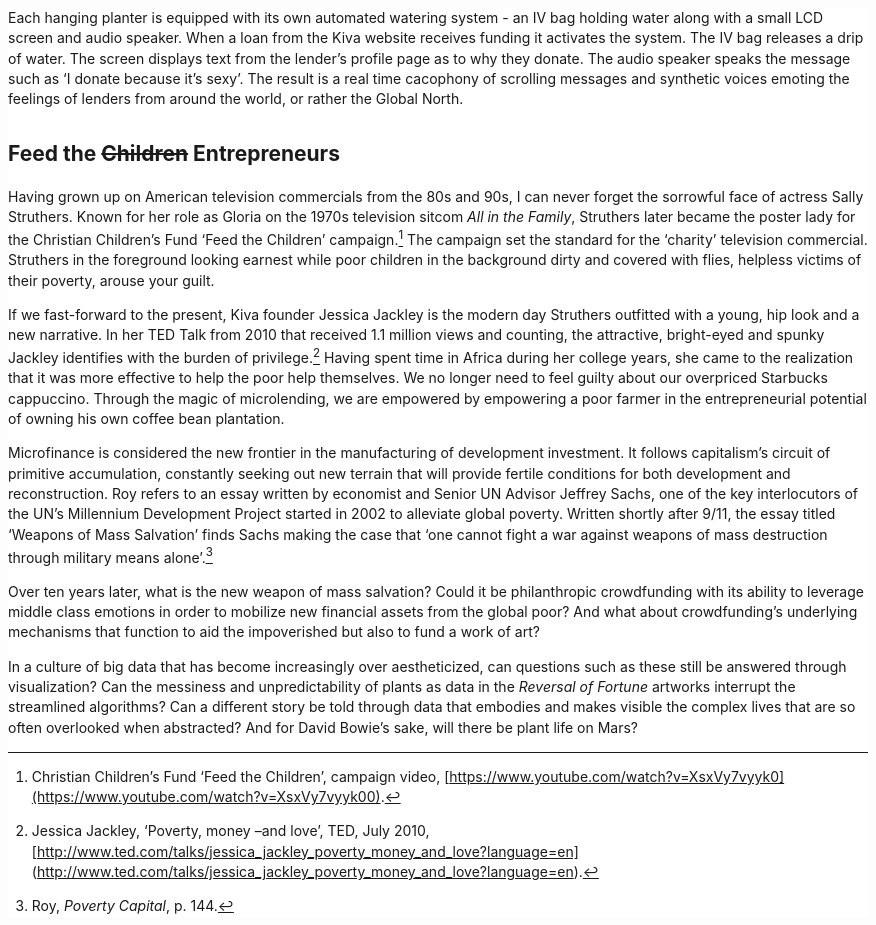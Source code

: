 Each hanging planter is equipped with its own automated watering system - an IV bag holding water along with a small LCD screen and audio
speaker. When a loan from the Kiva website receives funding it activates
the system. The IV bag releases a drip of water. The screen displays
text from the lender’s profile page as to why they donate. The audio
speaker speaks the message such as ‘I donate because it’s sexy’. The
result is a real time cacophony of scrolling messages and synthetic
voices emoting the feelings of lenders from around the world, or rather
the Global North.

## Feed the ~~Children~~ Entrepreneurs

Having grown up on American television commercials from the 80s and 90s,
I can never forget the sorrowful face of actress Sally Struthers. Known
for her role as Gloria on the 1970s television sitcom *All in the
Family*, Struthers later became the poster lady for the Christian
Children’s Fund ‘Feed the Children’ campaign.[^4_2-Rothenberg_19] The campaign set the
standard for the ‘charity’ television commercial. Struthers in the
foreground looking earnest while poor children in the background dirty
and covered with flies, helpless victims of their poverty, arouse your
guilt.

If we fast-forward to the present, Kiva founder Jessica Jackley is the
modern day Struthers outfitted with a young, hip look and a new
narrative. In her TED Talk from 2010 that received 1.1 million views and
counting, the attractive, bright-eyed and spunky Jackley identifies with
the burden of privilege.[^4_2-Rothenberg_20] Having spent time in Africa during her
college years, she came to the realization that it was more effective to
help the poor help themselves. We no longer need to feel guilty about
our overpriced Starbucks cappuccino. Through the magic of microlending,
we are empowered by empowering a poor farmer in the entrepreneurial
potential of owning his own coffee bean plantation.

Microfinance is considered the new frontier in the manufacturing of
development investment. It follows capitalism’s circuit of primitive
accumulation, constantly seeking out new terrain that will provide
fertile conditions for both development and reconstruction. Roy refers
to an essay written by economist and Senior UN Advisor Jeffrey Sachs,
one of the key interlocutors of the UN’s Millennium Development Project
started in 2002 to alleviate global poverty. Written shortly after 9/11,
the essay titled ‘Weapons of Mass Salvation’ finds Sachs making the case
that ‘one cannot fight a war against weapons of mass destruction through
military means alone’.[^4_2-Rothenberg_21]

Over ten years later, what is the new weapon of mass salvation? Could it
be philanthropic crowdfunding with its ability to leverage middle class
emotions in order to mobilize new financial assets from the global poor?
And what about crowdfunding’s underlying mechanisms that function to aid
the impoverished but also to fund a work of art?

In a culture of big data that has become increasingly over
aestheticized, can questions such as these still be answered through
visualization? Can the messiness and unpredictability of plants as data
in the *Reversal of Fortune* artworks interrupt the streamlined
algorithms? Can a different story be told through data that embodies and
makes visible the complex lives that are so often overlooked when
abstracted? And for David Bowie’s sake, will there be plant life on
Mars?


[^4_2-Rothenberg_1]: Kiva, [http://www.kiva.org](http://www.kiva.org).
[^4_2-Rothenberg_2]: Domen Bajde, ‘Marketized Philanthropy: Kiva's Utopian Ideology of
[^4_2-Rothenberg_3]: Kiva Statistics, [http://www.kiva.org/about/stats](http://www.kiva.org/about/stats),
[^4_2-Rothenberg_4]: Hugh Sinclair, ‘The Kiva Fairytale: It's a Microlending Superstar
[^4_2-Rothenberg_5]: Kiva Cloud, [http://www.frazao.org/kivacloud](http://www.frazao.org/kivacloud).
[^4_2-Rothenberg_6]: Intercontinental Ballistic Microfinance,
[^4_2-Rothenberg_7]: Muhammed Yunus, Nobel Lecture, Oslo, 10 December 2006,
[^4_2-Rothenberg_8]: Ken Goldberg, ‘The Telegarden’,
[^4_2-Rothenberg_9]: Tarun Wadhwa, ‘NASA’s Next Frontier: Growing Plants on the Moon’, *Forbes*, 20 November 2013, [http://www.forbes.com/sites/tarunwadhwa/2013/11/20/nasas-next-frontier-growing-plants-on-the-moon](http://www.forbes.com/sites/tarunwadhwa/2013/11/20/nasas-next-frontier-growing-plants-on-the-moon).
[^4_2-Rothenberg_10]: Wadhwa, ‘NASA’s Next Frontier’.
[^4_2-Rothenberg_11]: Stephanie Rothenberg, ‘Garden of Virtual Kinship’, [http://www.pan-o-matic.com/projects/reversal-of-fortune-the-garden-of-virtual-kinship] (http://www.pan-o-matic.com/projects/reversal-of-fortune-the-garden-of-virtual-kinship).
[^4_2-Rothenberg_12]: Kiva live feed, [http://www.kiva.org/live](http://www.kiva.org/live).
[^4_2-Rothenberg_13]: Kiva lender’s page, [http://www.kiva.org/lend/778631] (http://www.kiva.org/lend/778631).
[^4_2-Rothenberg_14]: Ananya Roy, *Poverty Capital: Microfinance and the Making of
[^4_2-Rothenberg_15]: Roy, *Poverty Capital*, p. 23.
[^4_2-Rothenberg_16]: Roy, *Poverty Capital*, p. 32.
[^4_2-Rothenberg_17]: Roy, *Poverty Capital*, p. 33.
[^4_2-Rothenberg_18]: Stephanie Rothenberg, ‘Desiring Subjects, Desiring Plants’, [http://www.pan-o-matic.com/projects/reversal-of-fortune-desiring-subjects-desiring-plants] (http://www.pan-o-matic.com/projects/reversal-of-fortune-desiring-subjects-desiring-plants).
[^4_2-Rothenberg_19]: Christian Children’s Fund ‘Feed the Children’, campaign video, [https://www.youtube.com/watch?v=XsxVy7vyyk0](https://www.youtube.com/watch?v=XsxVy7vyyk00). 
[^4_2-Rothenberg_20]: Jessica Jackley, ‘Poverty, money –and love’, TED, July 2010, [http://www.ted.com/talks/jessica_jackley_poverty_money_and_love?language=en] (http://www.ted.com/talks/jessica_jackley_poverty_money_and_love?language=en).
[^4_2-Rothenberg_21]: Roy, *Poverty Capital*, p. 144.